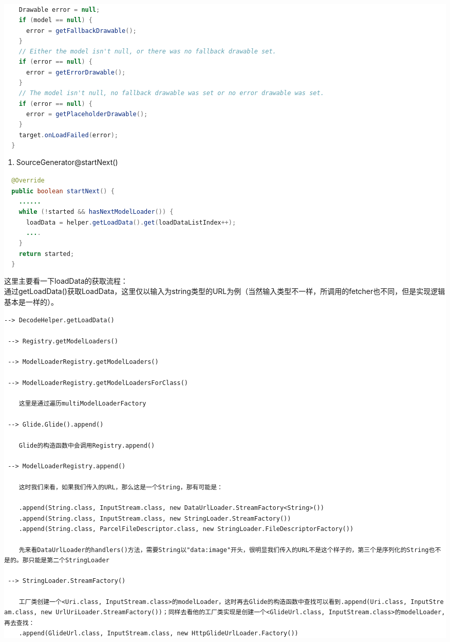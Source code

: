 ```java
    Drawable error = null;
    if (model == null) {
      error = getFallbackDrawable();
    }
    // Either the model isn't null, or there was no fallback drawable set.
    if (error == null) {
      error = getErrorDrawable();
    }
    // The model isn't null, no fallback drawable was set or no error drawable was set.
    if (error == null) {
      error = getPlaceholderDrawable();
    }
    target.onLoadFailed(error);
  }
```


1. SourceGenerator@startNext()

```java
  @Override
  public boolean startNext() {
    ......
    while (!started && hasNextModelLoader()) {
      loadData = helper.getLoadData().get(loadDataListIndex++);
      ....
    }
    return started;
  }
```
这里主要看一下loadData的获取流程：<br />通过getLoadData()获取LoadData，这里仅以输入为string类型的URL为例（当然输入类型不一样，所调用的fetcher也不同，但是实现逻辑基本是一样的）。

```
--> DecodeHelper.getLoadData()

 --> Registry.getModelLoaders()

 --> ModelLoaderRegistry.getModelLoaders()

 --> ModelLoaderRegistry.getModelLoadersForClass()
	
	这里是通过遍历multiModelLoaderFactory

 --> Glide.Glide().append()

	Glide的构造函数中会调用Registry.append()

 --> ModelLoaderRegistry.append()

	这时我们来看，如果我们传入的URL，那么这是一个String，那有可能是：

    .append(String.class, InputStream.class, new DataUrlLoader.StreamFactory<String>())
    .append(String.class, InputStream.class, new StringLoader.StreamFactory())
    .append(String.class, ParcelFileDescriptor.class, new StringLoader.FileDescriptorFactory())

	先来看DataUrlLoader的handlers()方法，需要String以"data:image"开头，很明显我们传入的URL不是这个样子的，第三个是序列化的String也不是的。那只能是第二个StringLoader

 --> StringLoader.StreamFactory()

	工厂类创建一个<Uri.class, InputStream.class>的modelLoader，这时再去Glide的构造函数中查找可以看到.append(Uri.class, InputStream.class, new UrlUriLoader.StreamFactory())；同样去看他的工厂类实现是创建一个<GlideUrl.class, InputStream.class>的modelLoader,再去查找：
	.append(GlideUrl.class, InputStream.class, new HttpGlideUrlLoader.Factory())
```